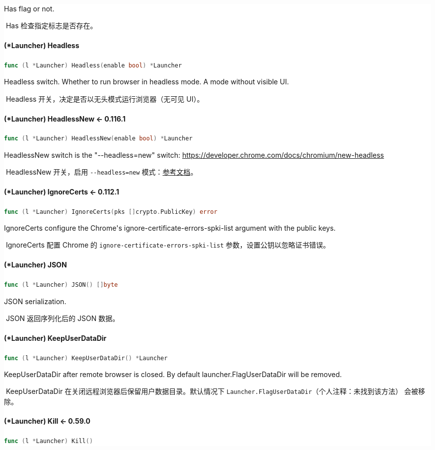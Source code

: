 Has flag or not.

​	Has 检查指定标志是否存在。

#### (*Launcher) Headless 

``` go
func (l *Launcher) Headless(enable bool) *Launcher
```

Headless switch. Whether to run browser in headless mode. A mode without visible UI.

​	Headless 开关，决定是否以无头模式运行浏览器（无可见 UI）。

#### (*Launcher) HeadlessNew <- 0.116.1

``` go
func (l *Launcher) HeadlessNew(enable bool) *Launcher
```

HeadlessNew switch is the "--headless=new" switch: https://developer.chrome.com/docs/chromium/new-headless

​	HeadlessNew 开关，启用 `--headless=new` 模式：[参考文档](https://developer.chrome.com/docs/chromium/new-headless)。

#### (*Launcher) IgnoreCerts <- 0.112.1

``` go
func (l *Launcher) IgnoreCerts(pks []crypto.PublicKey) error
```

IgnoreCerts configure the Chrome's ignore-certificate-errors-spki-list argument with the public keys.

​	IgnoreCerts 配置 Chrome 的 `ignore-certificate-errors-spki-list` 参数，设置公钥以忽略证书错误。

#### (*Launcher) JSON 

``` go
func (l *Launcher) JSON() []byte
```

JSON serialization.

​	JSON 返回序列化后的 JSON 数据。

#### (*Launcher) KeepUserDataDir 

``` go
func (l *Launcher) KeepUserDataDir() *Launcher
```

KeepUserDataDir after remote browser is closed. By default launcher.FlagUserDataDir will be removed.

​	KeepUserDataDir 在关闭远程浏览器后保留用户数据目录。默认情况下 `Launcher.FlagUserDataDir`（个人注释：未找到该方法） 会被移除。

#### (*Launcher) Kill <- 0.59.0

``` go
func (l *Launcher) Kill()
```
